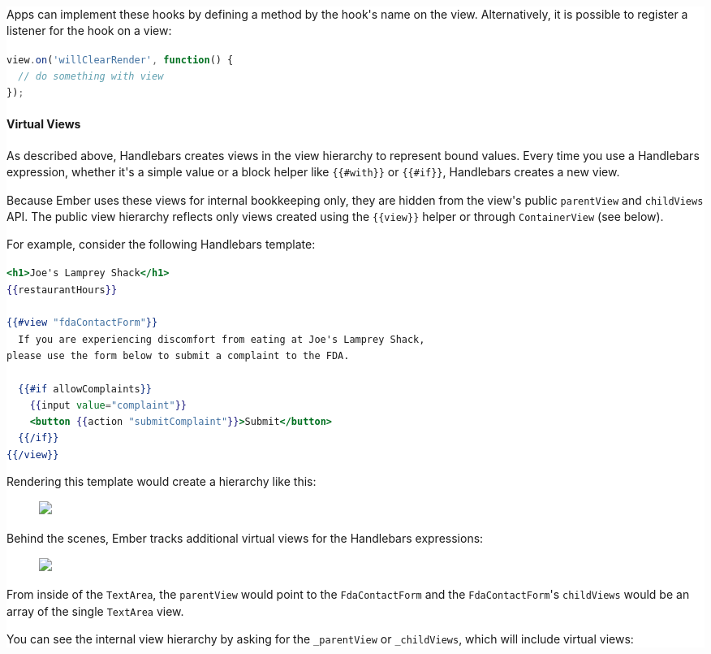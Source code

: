Apps can implement these hooks by defining a method by the hook's name on the view. Alternatively, it is possible to register a listener for the hook on a view:

```javascript
view.on('willClearRender', function() {
  // do something with view
});
```

#### Virtual Views

As described above, Handlebars creates views in the view hierarchy to
represent bound values. Every time you use a Handlebars expression,
whether it's a simple value or a block helper like `{{#with}}` or
`{{#if}}`, Handlebars creates a new view.

Because Ember uses these views for internal bookkeeping only,
they are hidden from the view's public `parentView` and `childViews`
API. The public view hierarchy reflects only views created using the
`{{view}}` helper or through `ContainerView` (see below).

For example, consider the following Handlebars template:

```handlebars
<h1>Joe's Lamprey Shack</h1>
{{restaurantHours}}

{{#view "fdaContactForm"}}
  If you are experiencing discomfort from eating at Joe's Lamprey Shack,
please use the form below to submit a complaint to the FDA.

  {{#if allowComplaints}}
    {{input value="complaint"}}
    <button {{action "submitComplaint"}}>Submit</button>
  {{/if}}
{{/view}}
```

Rendering this template would create a hierarchy like this:

<figure>
  <img src="../../images/view-guide/public-view-hierarchy.png">
</figure>

Behind the scenes, Ember tracks additional virtual views for the
Handlebars expressions:

<figure>
  <img src="../../images/view-guide/virtual-view-hierarchy.png">
</figure>

From inside of the `TextArea`, the `parentView` would point to the
`FdaContactForm` and the `FdaContactForm`'s `childViews` would be an
array of the single `TextArea` view.

You can see the internal view hierarchy by asking for the `_parentView`
or `_childViews`, which will include virtual views:
